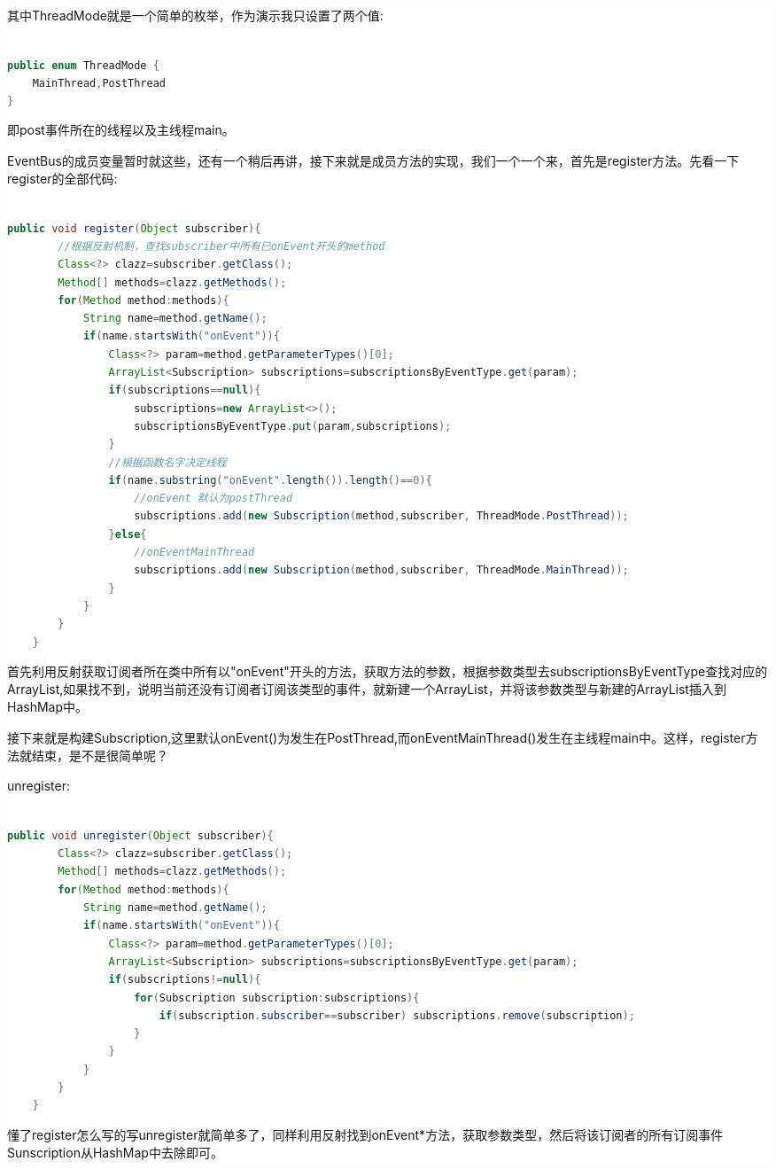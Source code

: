 其中ThreadMode就是一个简单的枚举，作为演示我只设置了两个值:

```java

public enum ThreadMode {
    MainThread,PostThread
}
```
即post事件所在的线程以及主线程main。

EventBus的成员变量暂时就这些，还有一个稍后再讲，接下来就是成员方法的实现，我们一个一个来，首先是register方法。先看一下register的全部代码:

```java

public void register(Object subscriber){
        //根据反射机制，查找subscriber中所有已onEvent开头的method
        Class<?> clazz=subscriber.getClass();
        Method[] methods=clazz.getMethods();
        for(Method method:methods){
            String name=method.getName();
            if(name.startsWith("onEvent")){
                Class<?> param=method.getParameterTypes()[0];
                ArrayList<Subscription> subscriptions=subscriptionsByEventType.get(param);
                if(subscriptions==null){
                    subscriptions=new ArrayList<>();
                    subscriptionsByEventType.put(param,subscriptions);
                }
                //根据函数名字决定线程
                if(name.substring("onEvent".length()).length()==0){
                    //onEvent 默认为postThread
                    subscriptions.add(new Subscription(method,subscriber, ThreadMode.PostThread));
                }else{
                    //onEventMainThread
                    subscriptions.add(new Subscription(method,subscriber, ThreadMode.MainThread));
                }
            }
        }
    }
```

首先利用反射获取订阅者所在类中所有以"onEvent"开头的方法，获取方法的参数，根据参数类型去subscriptionsByEventType查找对应的ArrayList<Subscription>,如果找不到，说明当前还没有订阅者订阅该类型的事件，就新建一个ArrayList<Subscription>，并将该参数类型与新建的ArrayList插入到HashMap中。

接下来就是构建Subscription,这里默认onEvent()为发生在PostThread,而onEventMainThread()发生在主线程main中。这样，register方法就结束，是不是很简单呢？

unregister:

```java

public void unregister(Object subscriber){
        Class<?> clazz=subscriber.getClass();
        Method[] methods=clazz.getMethods();
        for(Method method:methods){
            String name=method.getName();
            if(name.startsWith("onEvent")){
                Class<?> param=method.getParameterTypes()[0];
                ArrayList<Subscription> subscriptions=subscriptionsByEventType.get(param);
                if(subscriptions!=null){
                    for(Subscription subscription:subscriptions){
                        if(subscription.subscriber==subscriber) subscriptions.remove(subscription);
                    }
                }
            }
        }
    }
```
懂了register怎么写的写unregister就简单多了，同样利用反射找到onEvent*方法，获取参数类型，然后将该订阅者的所有订阅事件Sunscription从HashMap中去除即可。